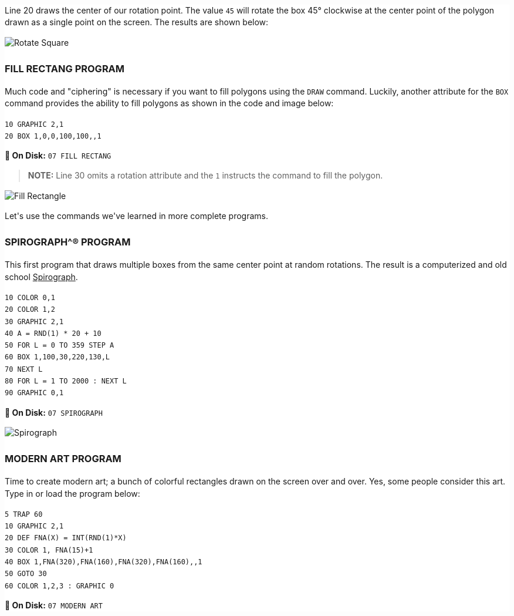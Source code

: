 Line 20 draws the center of our rotation point. The value `45` will rotate the box 45° clockwise at the center point of the polygon drawn as a single point on the screen. The results are shown below:

![Rotate Square](https://www.stevencombs.com/plus4/images/rotate-square.png)

### FILL RECTANG PROGRAM

Much code and "ciphering" is necessary if you want to fill polygons using the `DRAW` command. Luckily, another attribute for the `BOX` command provides the ability to fill polygons as shown in the code and image below:

```basic
10 GRAPHIC 2,1
20 BOX 1,0,0,100,100,,1
```
**💾 On Disk:** `07 FILL RECTANG`

> **NOTE:** Line 30 omits a rotation attribute and the `1` instructs the command to fill the polygon.

![Fill Rectangle](https://www.stevencombs.com/plus4/images/fill-rectangle.png)

Let's use the commands we've learned in more complete programs.

### SPIROGRAPH^® PROGRAM

This first program that draws multiple boxes from the same center point at random rotations. The result is a computerized and old school [Spirograph](https://amzn.to/3tE5PWM).

```basic
10 COLOR 0,1
20 COLOR 1,2
30 GRAPHIC 2,1
40 A = RND(1) * 20 + 10
50 FOR L = 0 TO 359 STEP A
60 BOX 1,100,30,220,130,L
70 NEXT L
80 FOR L = 1 TO 2000 : NEXT L
90 GRAPHIC 0,1
```
**💾 On Disk:** `07 SPIROGRAPH`

![Spirograph](https://www.stevencombs.com/plus4/images/spirograph.png)

### MODERN ART PROGRAM

Time to create modern art; a bunch of colorful rectangles drawn on the screen over and over. Yes, some people consider this art. Type in or load the program below:

```basic
5 TRAP 60
10 GRAPHIC 2,1
20 DEF FNA(X) = INT(RND(1)*X)
30 COLOR 1, FNA(15)+1
40 BOX 1,FNA(320),FNA(160),FNA(320),FNA(160),,1
50 GOTO 30
60 COLOR 1,2,3 : GRAPHIC 0
```
**💾 On Disk:** `07 MODERN ART`
